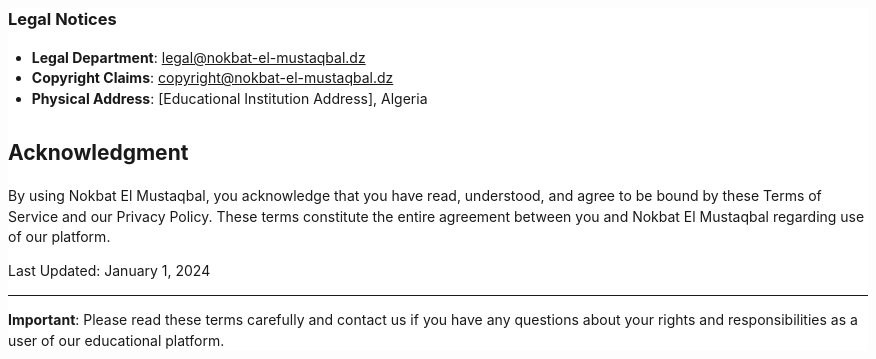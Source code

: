 ### Legal Notices
- **Legal Department**: legal@nokbat-el-mustaqbal.dz
- **Copyright Claims**: copyright@nokbat-el-mustaqbal.dz
- **Physical Address**: [Educational Institution Address], Algeria

## Acknowledgment

By using Nokbat El Mustaqbal, you acknowledge that you have read, understood, and agree to be bound by these Terms of Service and our Privacy Policy. These terms constitute the entire agreement between you and Nokbat El Mustaqbal regarding use of our platform.

Last Updated: January 1, 2024

---

**Important**: Please read these terms carefully and contact us if you have any questions about your rights and responsibilities as a user of our educational platform.